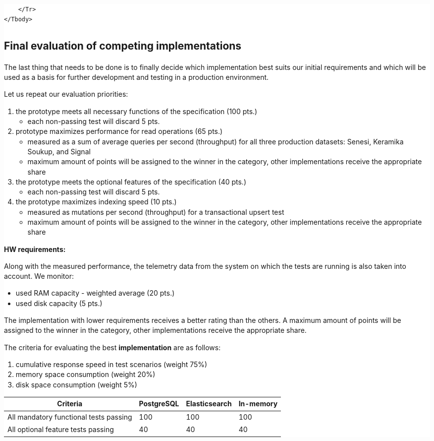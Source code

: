         </Tr>
    </Tbody>
</Table>

## Final evaluation of competing implementations

The last thing that needs to be done is to finally decide which implementation best suits our initial requirements and
which will be used as a basis for further development and testing in a production environment.

Let us repeat our evaluation priorities:

1. the prototype meets all necessary functions of the specification (100 pts.)
	* each non-passing test will discard 5 pts.
2. prototype maximizes performance for read operations (65 pts.)
	* measured as a sum of average queries per second (throughput) for all three production datasets: Senesi, Keramika Soukup, and Signal
	* maximum amount of points will be assigned to the winner in the category, other implementations receive the appropriate share
3. the prototype meets the optional features of the specification (40 pts.)
	* each non-passing test will discard 5 pts.
4. the prototype maximizes indexing speed (10 pts.)
	* measured as mutations per second (throughput) for a transactional upsert test
	* maximum amount of points will be assigned to the winner in the category, other implementations receive the appropriate share

**HW requirements:**

Along with the measured performance, the telemetry data from the system on which the tests are running is also taken
into account. We monitor:

* used RAM capacity - weighted average (20 pts.)
* used disk capacity (5 pts.)

The implementation with lower requirements receives a better rating than the others. A maximum amount of points will be
assigned to the winner in the category, other implementations receive the appropriate share.

The criteria for evaluating the best **implementation** are as follows:

1. cumulative response speed in test scenarios (weight 75%)
2. memory space consumption (weight 20%)
3. disk space consumption (weight 5%)

<Table>
    <Thead>
        <Tr>
            <Th>Criteria</Th>
            <Th>PostgreSQL</Th>
            <Th>Elasticsearch</Th>
            <Th>In-memory</Th>
        </Tr>
    </Thead>
    <Tbody>
        <Tr>
            <Td>All mandatory functional tests passing</Td>
            <Td>100</Td>
            <Td>100</Td>
            <Td>100</Td>
        </Tr>
        <Tr>
            <Td>All optional feature tests passing</Td>
            <Td>40</Td>
            <Td>40</Td>
            <Td>40</Td>
        </Tr>